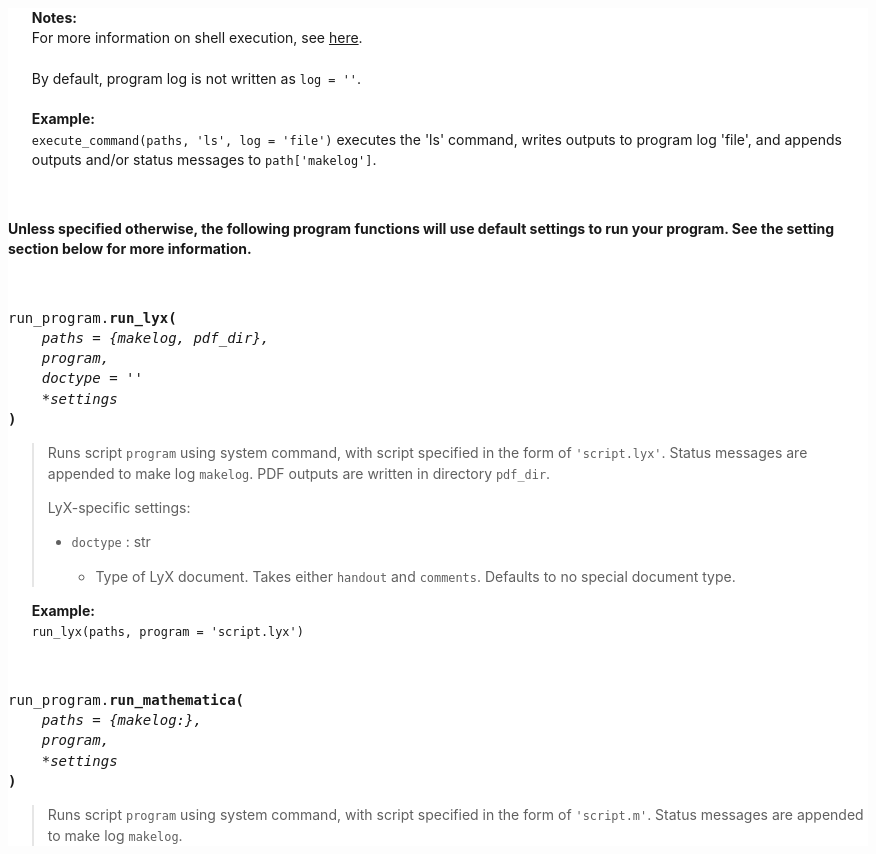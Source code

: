 <ul>
<b>Notes:</b> 
<br>
For more information on shell execution, see <a href = 'https://docs.python.org/2/library/subprocess.html#frequently-used-arguments'>here</a>.
<br>
<br>
By default, program log is not written as <code>log = ''</code>.
<br>
<br>
<b>Example:</b> 
<br>
<code>execute_command(paths, 'ls', log = 'file')</code> executes the 'ls' command, writes outputs to program log 'file', and appends outputs and/or status messages to <code>path['makelog']</code>.
</ul>

<br> 

<b>Unless specified otherwise, the following program functions will use default settings to run your program. See the setting section below for more information.</b>

<br>

<pre>
run_program.<b>run_lyx(</b><i>
    paths = {makelog, pdf_dir}, 
    program, 
    doctype = ''
    *settings</i><b>
)</b>
</pre>
> Runs script `program` using system command, with script specified in the form of `'script.lyx'`. Status messages are appended to make log `makelog`. PDF outputs are written in directory `pdf_dir`.
>
> LyX-specific settings:
>
> * `doctype` : str
>
>     * Type of LyX document. Takes either `handout` and `comments`. Defaults to no special document type.

<ul>
<b>Example:</b>
<br>
<code>run_lyx(paths, program = 'script.lyx')</code>
</ul>

<br>

<pre>
run_program.<b>run_mathematica(</b><i>
    paths = {makelog:}, 
    program, 
    *settings</i><b>
)</b>
</pre>
> Runs script `program` using system command, with script specified in the form of `'script.m'`. Status messages are appended to make log `makelog`.
